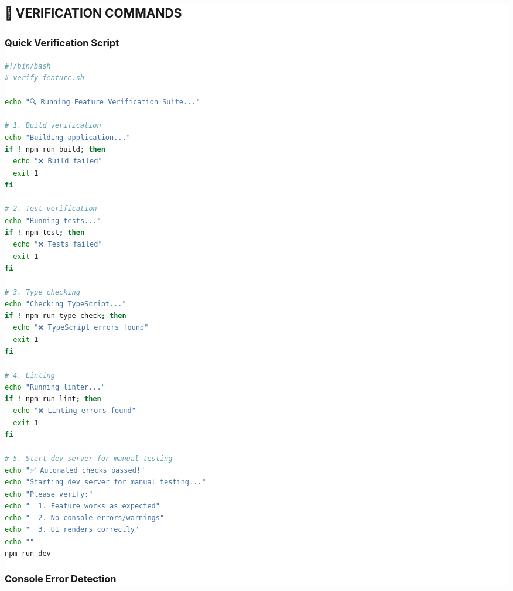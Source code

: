 
## 🔧 VERIFICATION COMMANDS

### **Quick Verification Script**

```bash
#!/bin/bash
# verify-feature.sh

echo "🔍 Running Feature Verification Suite..."

# 1. Build verification
echo "Building application..."
if ! npm run build; then
  echo "❌ Build failed"
  exit 1
fi

# 2. Test verification
echo "Running tests..."
if ! npm test; then
  echo "❌ Tests failed"
  exit 1
fi

# 3. Type checking
echo "Checking TypeScript..."
if ! npm run type-check; then
  echo "❌ TypeScript errors found"
  exit 1
fi

# 4. Linting
echo "Running linter..."
if ! npm run lint; then
  echo "❌ Linting errors found"
  exit 1
fi

# 5. Start dev server for manual testing
echo "✅ Automated checks passed!"
echo "Starting dev server for manual testing..."
echo "Please verify:"
echo "  1. Feature works as expected"
echo "  2. No console errors/warnings"
echo "  3. UI renders correctly"
echo ""
npm run dev
```

### **Console Error Detection**
